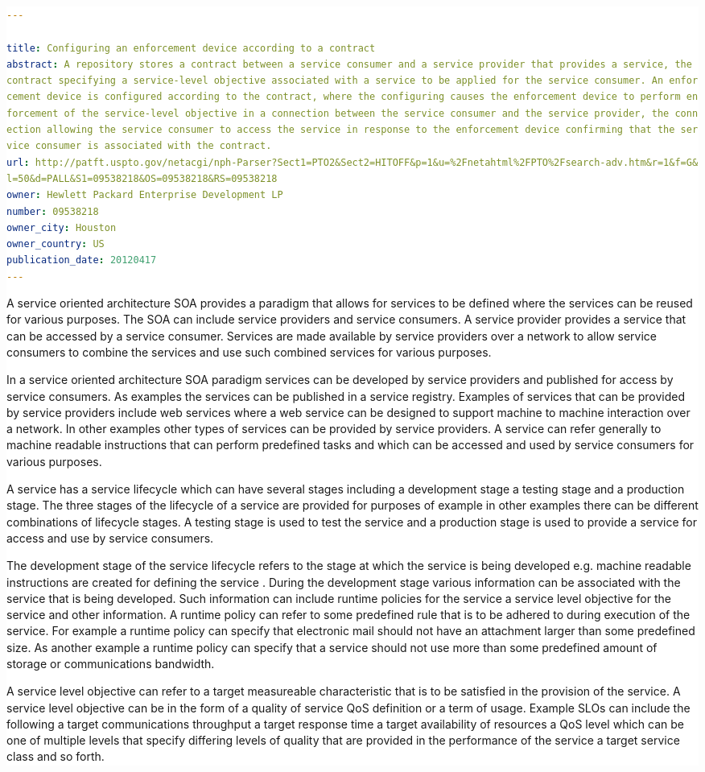 ```yaml
---

title: Configuring an enforcement device according to a contract
abstract: A repository stores a contract between a service consumer and a service provider that provides a service, the contract specifying a service-level objective associated with a service to be applied for the service consumer. An enforcement device is configured according to the contract, where the configuring causes the enforcement device to perform enforcement of the service-level objective in a connection between the service consumer and the service provider, the connection allowing the service consumer to access the service in response to the enforcement device confirming that the service consumer is associated with the contract.
url: http://patft.uspto.gov/netacgi/nph-Parser?Sect1=PTO2&Sect2=HITOFF&p=1&u=%2Fnetahtml%2FPTO%2Fsearch-adv.htm&r=1&f=G&l=50&d=PALL&S1=09538218&OS=09538218&RS=09538218
owner: Hewlett Packard Enterprise Development LP
number: 09538218
owner_city: Houston
owner_country: US
publication_date: 20120417
---
```

A service oriented architecture SOA provides a paradigm that allows for services to be defined where the services can be reused for various purposes. The SOA can include service providers and service consumers. A service provider provides a service that can be accessed by a service consumer. Services are made available by service providers over a network to allow service consumers to combine the services and use such combined services for various purposes.

In a service oriented architecture SOA paradigm services can be developed by service providers and published for access by service consumers. As examples the services can be published in a service registry. Examples of services that can be provided by service providers include web services where a web service can be designed to support machine to machine interaction over a network. In other examples other types of services can be provided by service providers. A service can refer generally to machine readable instructions that can perform predefined tasks and which can be accessed and used by service consumers for various purposes.

A service has a service lifecycle which can have several stages including a development stage a testing stage and a production stage. The three stages of the lifecycle of a service are provided for purposes of example in other examples there can be different combinations of lifecycle stages. A testing stage is used to test the service and a production stage is used to provide a service for access and use by service consumers.

The development stage of the service lifecycle refers to the stage at which the service is being developed e.g. machine readable instructions are created for defining the service . During the development stage various information can be associated with the service that is being developed. Such information can include runtime policies for the service a service level objective for the service and other information. A runtime policy can refer to some predefined rule that is to be adhered to during execution of the service. For example a runtime policy can specify that electronic mail should not have an attachment larger than some predefined size. As another example a runtime policy can specify that a service should not use more than some predefined amount of storage or communications bandwidth.

A service level objective can refer to a target measureable characteristic that is to be satisfied in the provision of the service. A service level objective can be in the form of a quality of service QoS definition or a term of usage. Example SLOs can include the following a target communications throughput a target response time a target availability of resources a QoS level which can be one of multiple levels that specify differing levels of quality that are provided in the performance of the service a target service class and so forth.
